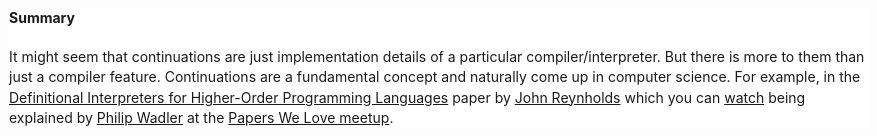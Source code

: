 #### Summary
It might seem that continuations are just implementation details of a particular compiler/interpreter. But there is more to them than just a compiler feature. Continuations are a fundamental concept and naturally come up in computer science. For example, in the [Definitional Interpreters for Higher-Order Programming Languages](https://surface.syr.edu/cgi/viewcontent.cgi?referer=https://duckduckgo.com/&httpsredir=1&article=1012&context=lcsmith_other) paper by [John Reynholds](https://en.wikipedia.org/wiki/John_C._Reynolds) which you can [watch](https://skillsmatter.com/skillscasts/8261-papers-we-love-meetup) being explained by [Philip Wadler](https://twitter.com/PhilipWadler) at the [Papers We Love meetup](https://www.meetup.com/Papers-We-Love-London).
